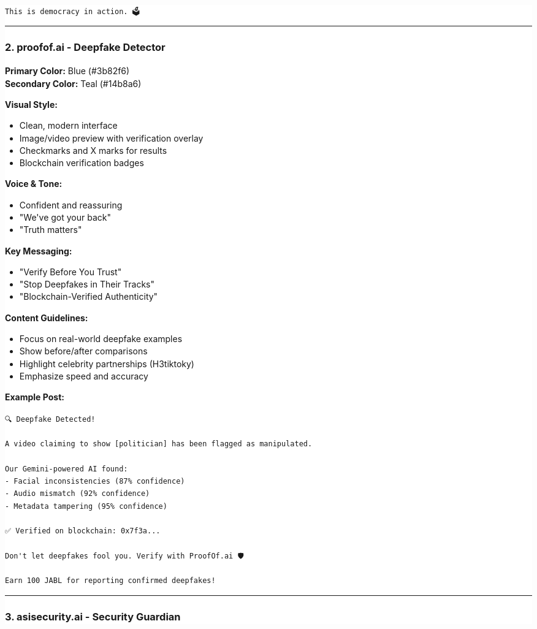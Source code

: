 ```
This is democracy in action. 🗳️
```

---

### 2. proofof.ai - Deepfake Detector

**Primary Color:** Blue (#3b82f6)  
**Secondary Color:** Teal (#14b8a6)

**Visual Style:**
- Clean, modern interface
- Image/video preview with verification overlay
- Checkmarks and X marks for results
- Blockchain verification badges

**Voice & Tone:**
- Confident and reassuring
- "We've got your back"
- "Truth matters"

**Key Messaging:**
- "Verify Before You Trust"
- "Stop Deepfakes in Their Tracks"
- "Blockchain-Verified Authenticity"

**Content Guidelines:**
- Focus on real-world deepfake examples
- Show before/after comparisons
- Highlight celebrity partnerships (H3tiktoky)
- Emphasize speed and accuracy

**Example Post:**
```
🔍 Deepfake Detected!

A video claiming to show [politician] has been flagged as manipulated.

Our Gemini-powered AI found:
- Facial inconsistencies (87% confidence)
- Audio mismatch (92% confidence)
- Metadata tampering (95% confidence)

✅ Verified on blockchain: 0x7f3a...

Don't let deepfakes fool you. Verify with ProofOf.ai 🛡️

Earn 100 JABL for reporting confirmed deepfakes!
```

---

### 3. asisecurity.ai - Security Guardian
